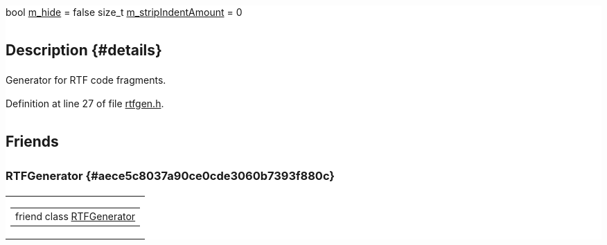 <tr class="doxyMemberIndexItem">
<td class="doxyMemberIndexItemType" align="left" valign="top">bool</td>
<td class="doxyMemberIndexItemName" align="left" valign="top"><a href="#a9124cbd0d8cf72cbcf4c130ea27ad9e3">m_hide</a> = false</td>
</tr>
<tr class="doxyMemberIndexDescription">
<td class="doxyMemberIndexDescriptionLeft"></td>
<td class="doxyMemberIndexDescriptionRight">
</td>
</tr>
<tr class="doxyMemberIndexSeparator">
<td class="doxyMemberIndexSeparator" colspan="2"></td>
</tr>

<tr class="doxyMemberIndexItem">
<td class="doxyMemberIndexItemType" align="left" valign="top">size_t</td>
<td class="doxyMemberIndexItemName" align="left" valign="top"><a href="#a279a32a8e302c15f13073aa13e73aee5">m_stripIndentAmount</a> = 0</td>
</tr>
<tr class="doxyMemberIndexDescription">
<td class="doxyMemberIndexDescriptionLeft"></td>
<td class="doxyMemberIndexDescriptionRight">
</td>
</tr>
<tr class="doxyMemberIndexSeparator">
<td class="doxyMemberIndexSeparator" colspan="2"></td>
</tr>

</table>

## Description {#details}

<p>Generator for RTF code fragments.</p>

<p>Definition at line 27 of file <a href="/web-doxygen/docs/api/files/src/rtfgen-h">rtfgen.h</a>.</p>

<div class="doxySectionDef">

## Friends

### RTFGenerator {#aece5c8037a90ce0cde3060b7393f880c}

<div class="doxyMemberItem">
<div class="doxyMemberProto">
<table class="doxyMemberLabels">
<tr class="doxyMemberLabels">
<td class="doxyMemberLabelsLeft">
<table class="doxyMemberName">
<tr>
<td class="doxyMemberName">friend class <a href="/web-doxygen/docs/api/classes/rtfgenerator">RTFGenerator</a></td>
</tr>
</table>
</td>
</tr>
</table>
</div>
<div class="doxyMemberDoc">
